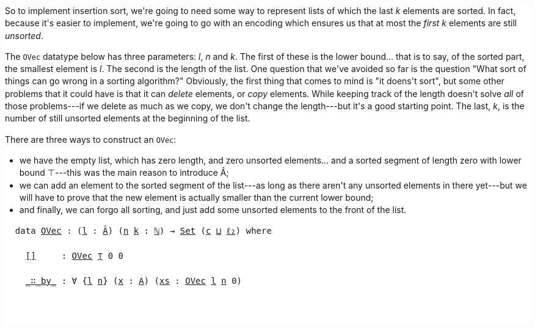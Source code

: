 So to implement insertion sort, we're going to need some way to represent lists of which the last *k* elements are sorted. In fact, because it's easier to implement, we're going to go with an encoding which ensures us that at most the *first* *k* elements are still *unsorted*.

The `OVec` datatype below has three parameters: *l*, *n* and *k*. The first of these is the lower bound… that is to say, of the sorted part, the smallest element is *l*. The second is the length of the list. One question that we've avoided so far is the question "What sort of things can go wrong in a sorting algorithm?" Obviously, the first thing that comes to mind is "it doens't sort", but some other problems that it could have is that it can *delete* elements, or *copy* elements. While keeping track of the length doesn't solve *all* of those problems---if we delete as much as we copy, we don't change the length---but it's a good starting point. The last, *k*, is the number of still unsorted elements at the beginning of the list.

There are three ways to construct an `OVec`:

  - we have the empty list, which has zero length, and zero unsorted elements… and a sorted segment of length zero with lower bound ⊤---this was the main reason to introduce Â;
  - we can add an element to the sorted segment of the list---as long as there aren't any unsorted elements in there yet---but we will have to prove that the new element is actually smaller than the current lower bound;
  - and finally, we can forgo all sorting, and just add some unsorted elements to the front of the list.

<pre class="Agda">  <a id="7050" class="Keyword">data</a> <a id="InsertionSort.OVec"></a><a id="7055" href="2016-03-01-insertion-sort-in-agda.html#7055" class="Datatype">OVec</a> <a id="7060" class="Symbol">:</a> <a id="7062" class="Symbol">(</a><a id="7063" href="2016-03-01-insertion-sort-in-agda.html#7063" class="Bound">l</a> <a id="7065" class="Symbol">:</a> <a id="7067" href="2016-03-01-insertion-sort-in-agda.html#3429" class="Datatype">Â</a><a id="7069" class="Symbol">)</a> <a id="7071" class="Symbol">(</a><a id="7072" href="2016-03-01-insertion-sort-in-agda.html#7072" class="Bound">n</a> <a id="7074" href="2016-03-01-insertion-sort-in-agda.html#7074" class="Bound">k</a> <a id="7076" class="Symbol">:</a> <a id="7078" href="Agda.Builtin.Nat.html#192" class="Datatype">ℕ</a><a id="7079" class="Symbol">)</a> <a id="7081" class="Symbol">→</a> <a id="7083" href="Agda.Primitive.html#326" class="Primitive">Set</a> <a id="7087" class="Symbol">(</a><a id="7088" href="2016-03-01-insertion-sort-in-agda.html#2940" class="Bound">c</a> <a id="7090" href="Agda.Primitive.html#810" class="Primitive Operator">⊔</a> <a id="7092" href="2016-03-01-insertion-sort-in-agda.html#2945" class="Bound">ℓ₂</a><a id="7094" class="Symbol">)</a> <a id="7096" class="Keyword">where</a>

    <a id="InsertionSort.OVec.[]"></a><a id="7107" href="2016-03-01-insertion-sort-in-agda.html#7107" class="InductiveConstructor">[]</a>     <a id="7114" class="Symbol">:</a> <a id="7116" href="2016-03-01-insertion-sort-in-agda.html#7055" class="Datatype">OVec</a> <a id="7121" href="2016-03-01-insertion-sort-in-agda.html#3450" class="InductiveConstructor">⊤</a> <a id="7123" class="Number">0</a> <a id="7125" class="Number">0</a>

    <a id="InsertionSort.OVec._∷_by_"></a><a id="7132" href="2016-03-01-insertion-sort-in-agda.html#7132" class="InductiveConstructor Operator">_∷_by_</a> <a id="7139" class="Symbol">:</a> <a id="7141" class="Symbol">∀</a> <a id="7143" class="Symbol">{</a><a id="7144" href="2016-03-01-insertion-sort-in-agda.html#7144" class="Bound">l</a> <a id="7146" href="2016-03-01-insertion-sort-in-agda.html#7146" class="Bound">n</a><a id="7147" class="Symbol">}</a> <a id="7149" class="Symbol">(</a><a id="7150" href="2016-03-01-insertion-sort-in-agda.html#7150" class="Bound">x</a> <a id="7152" class="Symbol">:</a> <a id="7154" href="2016-03-01-insertion-sort-in-agda.html#3078" class="Function">A</a><a id="7155" class="Symbol">)</a> <a id="7157" class="Symbol">(</a><a id="7158" href="2016-03-01-insertion-sort-in-agda.html#7158" class="Bound">xs</a> <a id="7161" class="Symbol">:</a> <a id="7163" href="2016-03-01-insertion-sort-in-agda.html#7055" class="Datatype">OVec</a> <a id="7168" href="2016-03-01-insertion-sort-in-agda.html#7144" class="Bound">l</a> <a id="7170" href="2016-03-01-insertion-sort-in-agda.html#7146" class="Bound">n</a> <a id="7172" class="Number">0</a><a id="7173" class="Symbol">)</a>